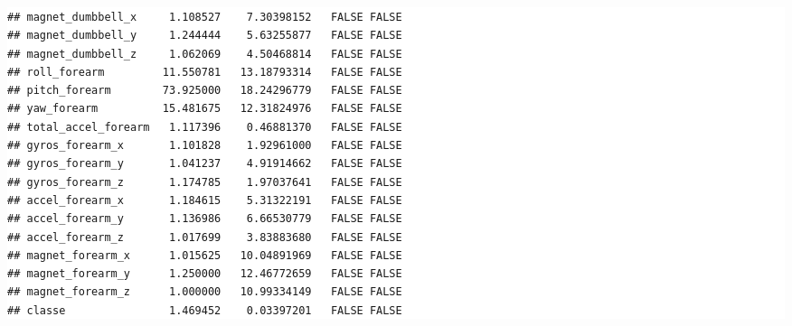     ## magnet_dumbbell_x     1.108527    7.30398152   FALSE FALSE
    ## magnet_dumbbell_y     1.244444    5.63255877   FALSE FALSE
    ## magnet_dumbbell_z     1.062069    4.50468814   FALSE FALSE
    ## roll_forearm         11.550781   13.18793314   FALSE FALSE
    ## pitch_forearm        73.925000   18.24296779   FALSE FALSE
    ## yaw_forearm          15.481675   12.31824976   FALSE FALSE
    ## total_accel_forearm   1.117396    0.46881370   FALSE FALSE
    ## gyros_forearm_x       1.101828    1.92961000   FALSE FALSE
    ## gyros_forearm_y       1.041237    4.91914662   FALSE FALSE
    ## gyros_forearm_z       1.174785    1.97037641   FALSE FALSE
    ## accel_forearm_x       1.184615    5.31322191   FALSE FALSE
    ## accel_forearm_y       1.136986    6.66530779   FALSE FALSE
    ## accel_forearm_z       1.017699    3.83883680   FALSE FALSE
    ## magnet_forearm_x      1.015625   10.04891969   FALSE FALSE
    ## magnet_forearm_y      1.250000   12.46772659   FALSE FALSE
    ## magnet_forearm_z      1.000000   10.99334149   FALSE FALSE
    ## classe                1.469452    0.03397201   FALSE FALSE
